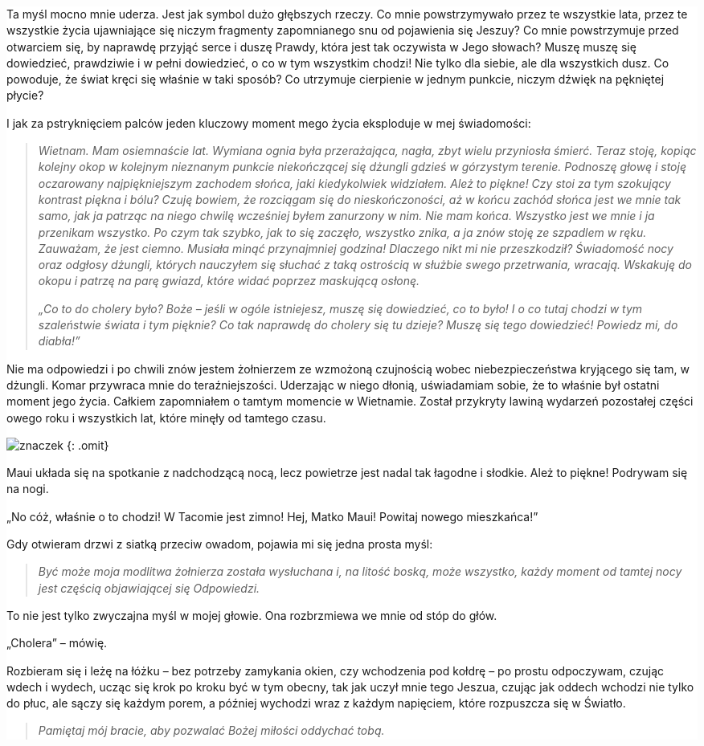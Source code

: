 Ta  myśl mocno mnie uderza. Jest jak symbol dużo głębszych rzeczy. Co  mnie powstrzymywało przez te wszystkie lata, przez te wszystkie życia ujawniające się niczym fragmenty zapomnianego snu od  pojawienia się Jeszuy? Co  mnie powstrzymuje przed otwarciem się, by  naprawdę przyjąć serce i  duszę Prawdy, która jest tak oczywista w  Jego słowach? Muszę muszę się dowiedzieć, prawdziwie i w pełni dowiedzieć, o  co  w  tym wszystkim chodzi! Nie tylko dla siebie, ale dla wszystkich dusz. Co  powoduje, że świat kręci się właśnie w  taki sposób? Co  utrzymuje cierpienie w  jednym punkcie, niczym dźwięk na  pękniętej płycie?

I  jak za  pstryknięciem palców jeden kluczowy moment mego życia eksploduje w  mej świadomości:

> *Wietnam. Mam osiemnaście lat. Wymiana ognia była przerażająca, nagła, zbyt wielu przyniosła śmierć. Teraz stoję, kopiąc kolejny okop w  kolejnym nieznanym punkcie niekończącej się dżungli gdzieś w  górzystym terenie. Podnoszę głowę i  stoję oczarowany najpiękniejszym zachodem słońca, jaki kiedykolwiek widziałem. Ależ to  piękne! Czy stoi za  tym szokujący kontrast piękna i  bólu? Czuję bowiem, że rozciągam się do  nieskończoności, aż w  końcu zachód słońca jest we  mnie tak samo, jak ja  patrząc na  niego chwilę wcześniej byłem zanurzony w  nim. Nie mam końca. Wszystko jest we  mnie i  ja  przenikam wszystko. Po  czym tak szybko, jak to  się zaczęło, wszystko znika, a  ja  znów stoję ze  szpadlem w  ręku. Zauważam, że jest ciemno. Musiała minąć przynajmniej godzina! Dlaczego nikt mi  nie przeszkodził? Świadomość nocy oraz odgłosy dżungli, których nauczyłem się słuchać z  taką ostrością w  służbie swego przetrwania, wracają. Wskakuję do  okopu i  patrzę na  parę gwiazd, które widać poprzez maskującą osłonę.*
>
> *„Co  to  do  cholery było? Boże – jeśli w  ogóle istniejesz, muszę się dowiedzieć, co  to  było! I  o  co  tutaj chodzi w  tym szaleństwie świata i  tym pięknie? Co  tak naprawdę do  cholery się tu  dzieje? Muszę się tego dowiedzieć! Powiedz mi, do  diabła!”*

Nie ma  odpowiedzi i  po  chwili znów jestem żołnierzem ze  wzmożoną czujnością wobec niebezpieczeństwa kryjącego się tam, w  dżungli. Komar przywraca mnie do  teraźniejszości. Uderzając w  niego dłonią, uświadamiam sobie, że to  właśnie był ostatni moment jego życia. Całkiem zapomniałem o  tamtym momencie w  Wietnamie. Został przykryty lawiną wydarzeń pozostałej części owego roku i  wszystkich lat, które minęły od  tamtego czasu.

![znaczek]({{page.little-separator}})
{: .omit}

Maui układa się na  spotkanie z  nadchodzącą nocą, lecz powietrze jest nadal tak łagodne i  słodkie. Ależ to  piękne! Podrywam się na  nogi.

„No cóż, właśnie o  to  chodzi! W  Tacomie jest zimno! Hej, Matko Maui! Powitaj nowego mieszkańca!”

Gdy otwieram drzwi z  siatką przeciw owadom, pojawia mi  się jedna prosta myśl:

> *Być może moja modlitwa żołnierza została wysłuchana i, na  litość boską, może wszystko, każdy moment od  tamtej nocy jest częścią objawiającej się Odpowiedzi.*

To  nie jest tylko zwyczajna myśl w  mojej głowie. Ona rozbrzmiewa we  mnie od  stóp do  głów.

„Cholera” – mówię.

Rozbieram się i  leżę na  łóżku – bez potrzeby zamykania okien, czy wchodzenia pod kołdrę – po  prostu odpoczywam, czując wdech i  wydech, ucząc się krok po  kroku być w  tym obecny, tak jak uczył mnie tego Jeszua, czując jak oddech wchodzi nie tylko do  płuc, ale sączy się każdym porem, a  później wychodzi wraz z  każdym napięciem, które rozpuszcza się w  Światło.

> *Pamiętaj mój bracie, aby pozwalać Bożej miłości oddychać tobą.*
